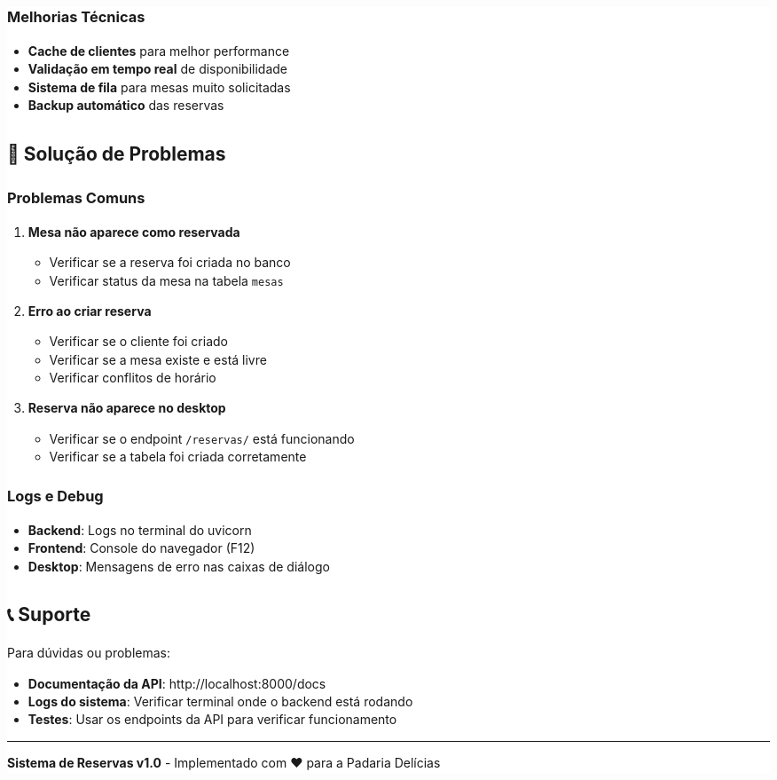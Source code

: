 ### **Melhorias Técnicas**
- **Cache de clientes** para melhor performance
- **Validação em tempo real** de disponibilidade
- **Sistema de fila** para mesas muito solicitadas
- **Backup automático** das reservas

## 🐛 **Solução de Problemas**

### **Problemas Comuns**
1. **Mesa não aparece como reservada**
   - Verificar se a reserva foi criada no banco
   - Verificar status da mesa na tabela `mesas`

2. **Erro ao criar reserva**
   - Verificar se o cliente foi criado
   - Verificar se a mesa existe e está livre
   - Verificar conflitos de horário

3. **Reserva não aparece no desktop**
   - Verificar se o endpoint `/reservas/` está funcionando
   - Verificar se a tabela foi criada corretamente

### **Logs e Debug**
- **Backend**: Logs no terminal do uvicorn
- **Frontend**: Console do navegador (F12)
- **Desktop**: Mensagens de erro nas caixas de diálogo

## 📞 **Suporte**

Para dúvidas ou problemas:
- **Documentação da API**: http://localhost:8000/docs
- **Logs do sistema**: Verificar terminal onde o backend está rodando
- **Testes**: Usar os endpoints da API para verificar funcionamento

---

**Sistema de Reservas v1.0** - Implementado com ❤️ para a Padaria Delícias 